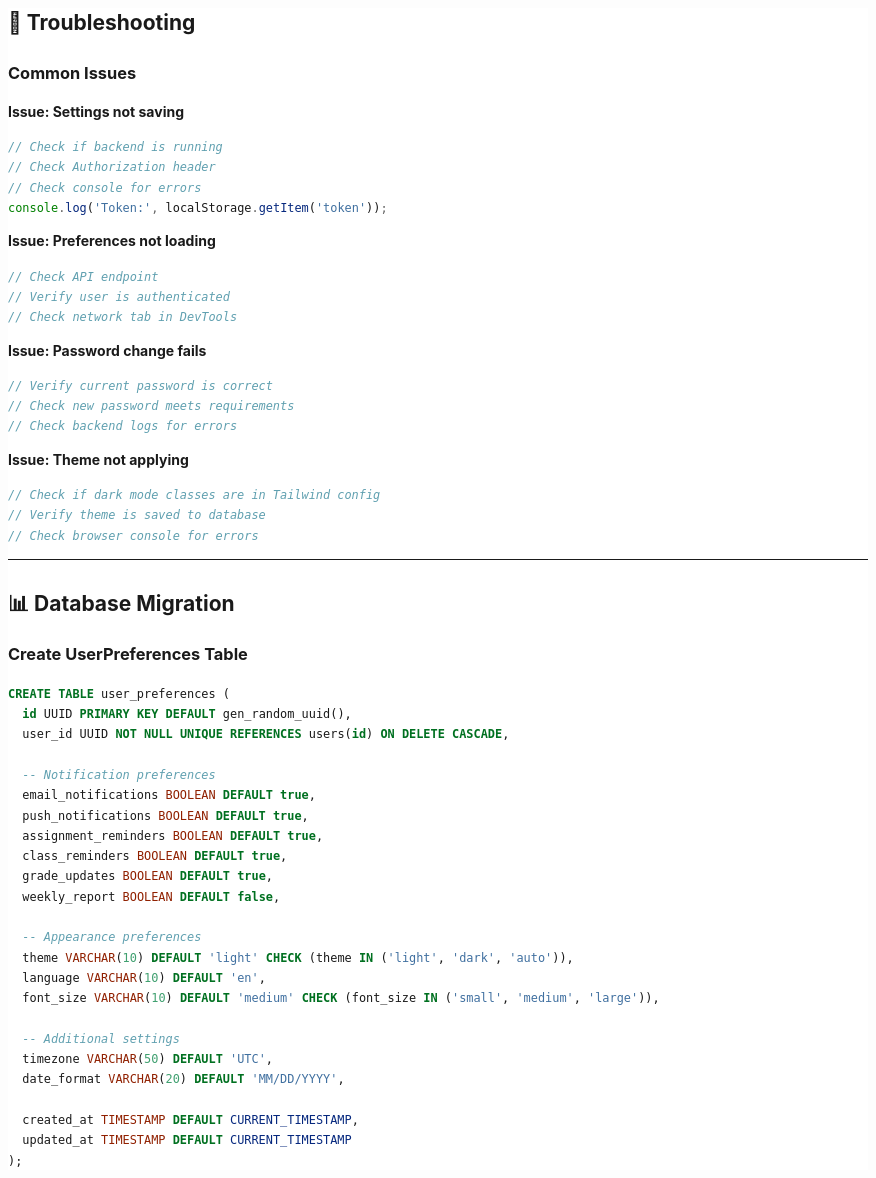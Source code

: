 
## 🐛 Troubleshooting

### Common Issues

**Issue: Settings not saving**
```javascript
// Check if backend is running
// Check Authorization header
// Check console for errors
console.log('Token:', localStorage.getItem('token'));
```

**Issue: Preferences not loading**
```javascript
// Check API endpoint
// Verify user is authenticated
// Check network tab in DevTools
```

**Issue: Password change fails**
```javascript
// Verify current password is correct
// Check new password meets requirements
// Check backend logs for errors
```

**Issue: Theme not applying**
```javascript
// Check if dark mode classes are in Tailwind config
// Verify theme is saved to database
// Check browser console for errors
```

---

## 📊 Database Migration

### Create UserPreferences Table

```sql
CREATE TABLE user_preferences (
  id UUID PRIMARY KEY DEFAULT gen_random_uuid(),
  user_id UUID NOT NULL UNIQUE REFERENCES users(id) ON DELETE CASCADE,
  
  -- Notification preferences
  email_notifications BOOLEAN DEFAULT true,
  push_notifications BOOLEAN DEFAULT true,
  assignment_reminders BOOLEAN DEFAULT true,
  class_reminders BOOLEAN DEFAULT true,
  grade_updates BOOLEAN DEFAULT true,
  weekly_report BOOLEAN DEFAULT false,
  
  -- Appearance preferences
  theme VARCHAR(10) DEFAULT 'light' CHECK (theme IN ('light', 'dark', 'auto')),
  language VARCHAR(10) DEFAULT 'en',
  font_size VARCHAR(10) DEFAULT 'medium' CHECK (font_size IN ('small', 'medium', 'large')),
  
  -- Additional settings
  timezone VARCHAR(50) DEFAULT 'UTC',
  date_format VARCHAR(20) DEFAULT 'MM/DD/YYYY',
  
  created_at TIMESTAMP DEFAULT CURRENT_TIMESTAMP,
  updated_at TIMESTAMP DEFAULT CURRENT_TIMESTAMP
);

```